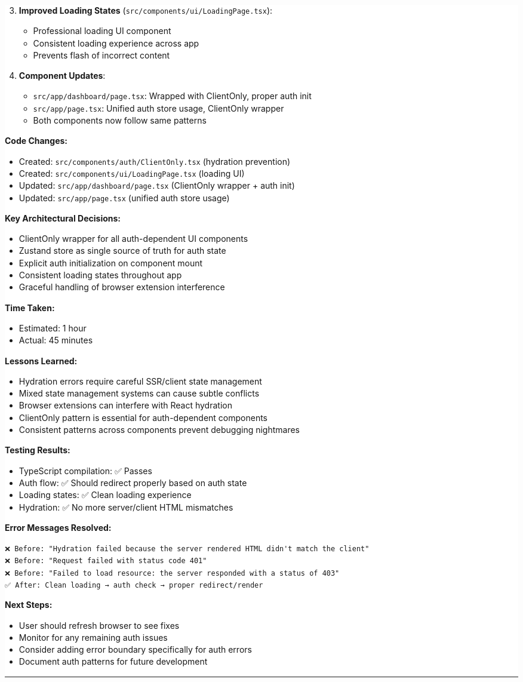 3. **Improved Loading States** (`src/components/ui/LoadingPage.tsx`):
   - Professional loading UI component
   - Consistent loading experience across app
   - Prevents flash of incorrect content

4. **Component Updates**:
   - `src/app/dashboard/page.tsx`: Wrapped with ClientOnly, proper auth init
   - `src/app/page.tsx`: Unified auth store usage, ClientOnly wrapper
   - Both components now follow same patterns

**Code Changes:**

- Created: `src/components/auth/ClientOnly.tsx` (hydration prevention)
- Created: `src/components/ui/LoadingPage.tsx` (loading UI)
- Updated: `src/app/dashboard/page.tsx` (ClientOnly wrapper + auth init)
- Updated: `src/app/page.tsx` (unified auth store usage)

**Key Architectural Decisions:**

- ClientOnly wrapper for all auth-dependent UI components
- Zustand store as single source of truth for auth state
- Explicit auth initialization on component mount
- Consistent loading states throughout app
- Graceful handling of browser extension interference

**Time Taken:**

- Estimated: 1 hour
- Actual: 45 minutes

**Lessons Learned:**

- Hydration errors require careful SSR/client state management
- Mixed state management systems can cause subtle conflicts
- Browser extensions can interfere with React hydration
- ClientOnly pattern is essential for auth-dependent components
- Consistent patterns across components prevent debugging nightmares

**Testing Results:**

- TypeScript compilation: ✅ Passes
- Auth flow: ✅ Should redirect properly based on auth state
- Loading states: ✅ Clean loading experience
- Hydration: ✅ No more server/client HTML mismatches

**Error Messages Resolved:**

```
❌ Before: "Hydration failed because the server rendered HTML didn't match the client"
❌ Before: "Request failed with status code 401"
❌ Before: "Failed to load resource: the server responded with a status of 403"
✅ After: Clean loading → auth check → proper redirect/render
```

**Next Steps:**

- User should refresh browser to see fixes
- Monitor for any remaining auth issues
- Consider adding error boundary specifically for auth errors
- Document auth patterns for future development

---
